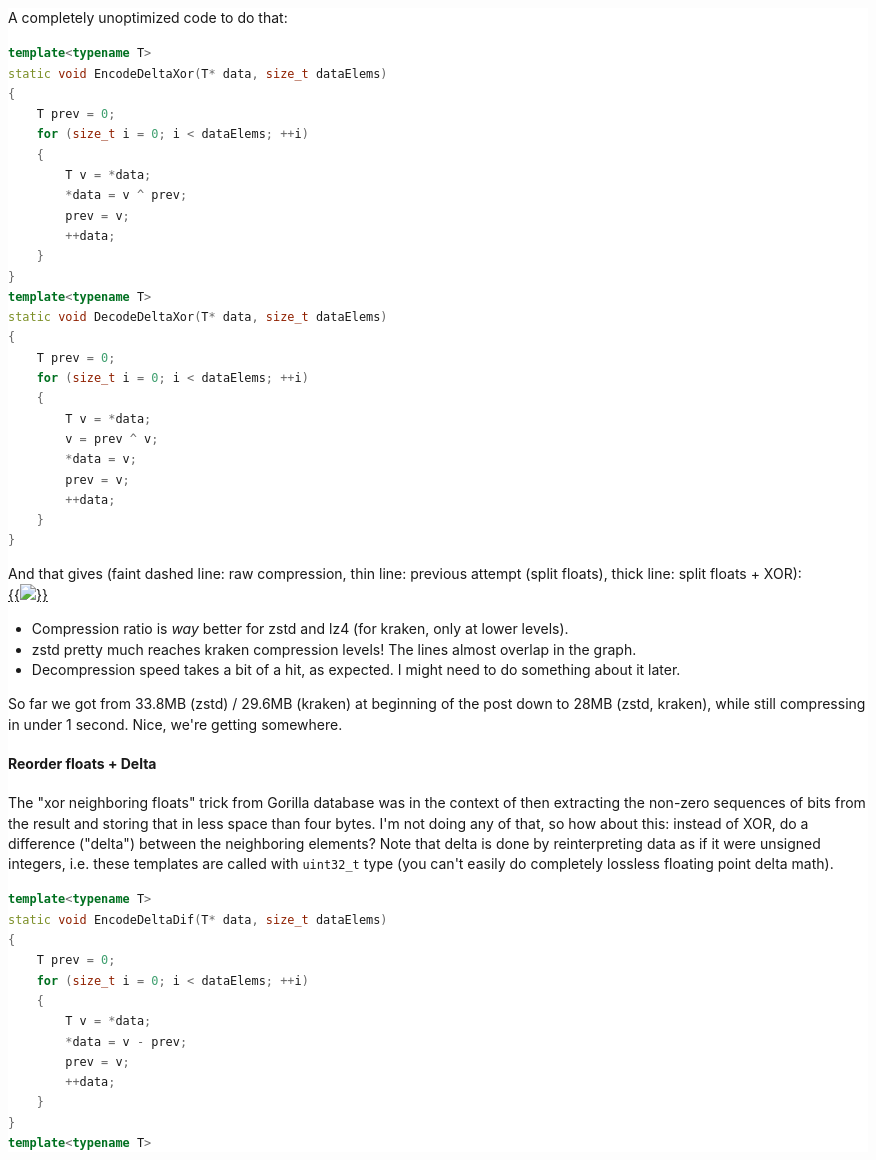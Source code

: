 A completely unoptimized code to do that:
```c++
template<typename T>
static void EncodeDeltaXor(T* data, size_t dataElems)
{
	T prev = 0;
	for (size_t i = 0; i < dataElems; ++i)
	{
		T v = *data;
		*data = v ^ prev;
		prev = v;
		++data;
	}
}
template<typename T>
static void DecodeDeltaXor(T* data, size_t dataElems)
{
	T prev = 0;
	for (size_t i = 0; i < dataElems; ++i)
	{
		T v = *data;
		v = prev ^ v;
		*data = v;
		prev = v;
		++data;
	}
}
```

And that gives (faint dashed line: raw compression, thin line: previous attempt (split floats), thick line: split floats + XOR): \
[{{<img src="/img/blog/2023/float-compr/03-float-comp-b-split32-xor.png">}}](/img/blog/2023/float-compr/03-float-comp-b-split32-xor.html)

* Compression ratio is *way* better for zstd and lz4 (for kraken, only at lower levels).
* zstd pretty much reaches kraken compression levels! The lines almost overlap in the graph.
* Decompression speed takes a bit of a hit, as expected. I might need to do something about it later.

So far we got from 33.8MB (zstd) / 29.6MB (kraken) at beginning of the post down to 28MB (zstd, kraken), while
still compressing in under 1 second. Nice, we're getting somewhere.

#### Reorder floats + Delta

The "xor neighboring floats" trick from Gorilla database was in the context of then extracting the non-zero sequences of bits from the result and storing that
in less space than four bytes. I'm not doing any of that, so how about this: instead of XOR, do a difference ("delta") between the neighboring elements?
Note that delta is done by reinterpreting data as if it were unsigned integers, i.e. these templates are called with `uint32_t` type (you can't easily
do completely lossless floating point delta math).

```c++
template<typename T>
static void EncodeDeltaDif(T* data, size_t dataElems)
{
	T prev = 0;
	for (size_t i = 0; i < dataElems; ++i)
	{
		T v = *data;
		*data = v - prev;
		prev = v;
		++data;
	}
}
template<typename T>
```